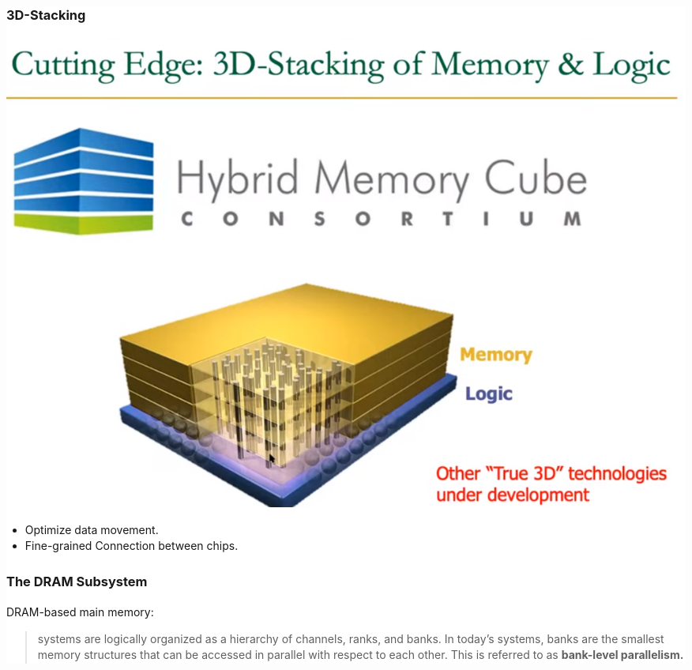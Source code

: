 ### 3D-Stacking
<img src="images3/3d.png">

- Optimize data movement.
- Fine-grained Connection between chips.

### The DRAM Subsystem

DRAM-based main memory:

> systems are logically organized as a hierarchy of channels, ranks,
and banks. In today’s systems, banks are the smallest memory
structures that can be accessed in parallel with respect to each
other. This is referred to as <b>bank-level parallelism.</b>
